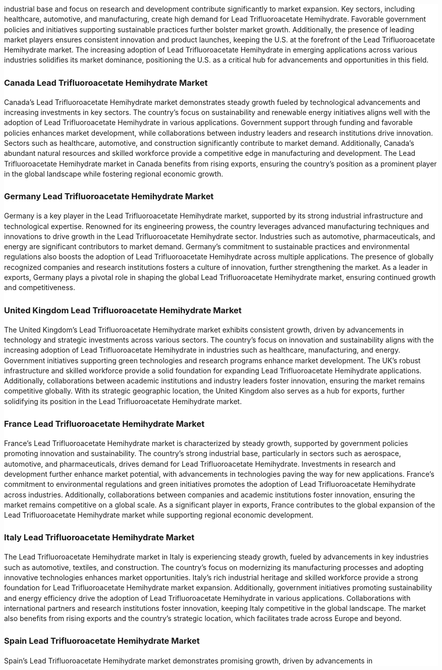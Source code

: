 industrial base and focus on research and development contribute significantly to market expansion. Key sectors, including healthcare, automotive, and manufacturing, create high demand for Lead Trifluoroacetate Hemihydrate. Favorable government policies and initiatives supporting sustainable practices further bolster market growth. Additionally, the presence of leading market players ensures consistent innovation and product launches, keeping the U.S. at the forefront of the Lead Trifluoroacetate Hemihydrate market. The increasing adoption of Lead Trifluoroacetate Hemihydrate in emerging applications across various industries solidifies its market dominance, positioning the U.S. as a critical hub for advancements and opportunities in this field.</p><h3>Canada Lead Trifluoroacetate Hemihydrate Market</h3><p>Canada&rsquo;s Lead Trifluoroacetate Hemihydrate market demonstrates steady growth fueled by technological advancements and increasing investments in key sectors. The country&rsquo;s focus on sustainability and renewable energy initiatives aligns well with the adoption of Lead Trifluoroacetate Hemihydrate in various applications. Government support through funding and favorable policies enhances market development, while collaborations between industry leaders and research institutions drive innovation. Sectors such as healthcare, automotive, and construction significantly contribute to market demand. Additionally, Canada&rsquo;s abundant natural resources and skilled workforce provide a competitive edge in manufacturing and development. The Lead Trifluoroacetate Hemihydrate market in Canada benefits from rising exports, ensuring the country&rsquo;s position as a prominent player in the global landscape while fostering regional economic growth.</p><h3>Germany Lead Trifluoroacetate Hemihydrate Market</h3><p>Germany is a key player in the Lead Trifluoroacetate Hemihydrate market, supported by its strong industrial infrastructure and technological expertise. Renowned for its engineering prowess, the country leverages advanced manufacturing techniques and innovations to drive growth in the Lead Trifluoroacetate Hemihydrate sector. Industries such as automotive, pharmaceuticals, and energy are significant contributors to market demand. Germany&rsquo;s commitment to sustainable practices and environmental regulations also boosts the adoption of Lead Trifluoroacetate Hemihydrate across multiple applications. The presence of globally recognized companies and research institutions fosters a culture of innovation, further strengthening the market. As a leader in exports, Germany plays a pivotal role in shaping the global Lead Trifluoroacetate Hemihydrate market, ensuring continued growth and competitiveness.</p><h3>United Kingdom Lead Trifluoroacetate Hemihydrate Market</h3><p>The United Kingdom&rsquo;s Lead Trifluoroacetate Hemihydrate market exhibits consistent growth, driven by advancements in technology and strategic investments across various sectors. The country&rsquo;s focus on innovation and sustainability aligns with the increasing adoption of Lead Trifluoroacetate Hemihydrate in industries such as healthcare, manufacturing, and energy. Government initiatives supporting green technologies and research programs enhance market development. The UK&rsquo;s robust infrastructure and skilled workforce provide a solid foundation for expanding Lead Trifluoroacetate Hemihydrate applications. Additionally, collaborations between academic institutions and industry leaders foster innovation, ensuring the market remains competitive globally. With its strategic geographic location, the United Kingdom also serves as a hub for exports, further solidifying its position in the Lead Trifluoroacetate Hemihydrate market.</p><h3>France Lead Trifluoroacetate Hemihydrate Market</h3><p>France&rsquo;s Lead Trifluoroacetate Hemihydrate market is characterized by steady growth, supported by government policies promoting innovation and sustainability. The country&rsquo;s strong industrial base, particularly in sectors such as aerospace, automotive, and pharmaceuticals, drives demand for Lead Trifluoroacetate Hemihydrate. Investments in research and development further enhance market potential, with advancements in technologies paving the way for new applications. France&rsquo;s commitment to environmental regulations and green initiatives promotes the adoption of Lead Trifluoroacetate Hemihydrate across industries. Additionally, collaborations between companies and academic institutions foster innovation, ensuring the market remains competitive on a global scale. As a significant player in exports, France contributes to the global expansion of the Lead Trifluoroacetate Hemihydrate market while supporting regional economic development.</p><h3>Italy Lead Trifluoroacetate Hemihydrate Market</h3><p>The Lead Trifluoroacetate Hemihydrate market in Italy is experiencing steady growth, fueled by advancements in key industries such as automotive, textiles, and construction. The country&rsquo;s focus on modernizing its manufacturing processes and adopting innovative technologies enhances market opportunities. Italy&rsquo;s rich industrial heritage and skilled workforce provide a strong foundation for Lead Trifluoroacetate Hemihydrate market expansion. Additionally, government initiatives promoting sustainability and energy efficiency drive the adoption of Lead Trifluoroacetate Hemihydrate in various applications. Collaborations with international partners and research institutions foster innovation, keeping Italy competitive in the global landscape. The market also benefits from rising exports and the country&rsquo;s strategic location, which facilitates trade across Europe and beyond.</p><h3>Spain Lead Trifluoroacetate Hemihydrate Market</h3><p>Spain&rsquo;s Lead Trifluoroacetate Hemihydrate market demonstrates promising growth, driven by advancements in